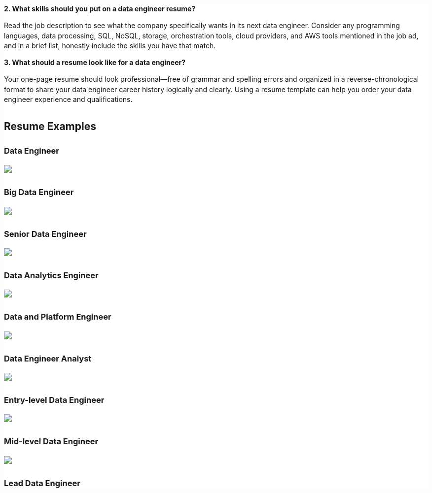 **2. What skills should you put on a data engineer resume?**

Read the job description to see what the company specifically wants in its next data engineer. Consider any programming languages, data processing, SQL, NoSQL, storage, orchestration tools, cloud providers, and AWS tools mentioned in the job ad, and in a brief list, honestly include the skills you have that match.

**3. What should a resume look like for a data engineer?**

Your one-page resume should look professional—free of grammar and spelling errors and organized in a reverse-chronological format to share your data engineer career history logically and clearly. Using a resume template can help you order your data engineer experience and qualifications.

## Resume Examples

### Data Engineer

![](https://user-images.githubusercontent.com/62965911/215106269-263482ed-f319-4deb-b114-444b902e3996.png)

### Big Data Engineer

![](https://user-images.githubusercontent.com/62965911/215106201-badb9e0a-6d56-44a2-a9c2-1692ee088e8c.png)

### Senior Data Engineer

![](https://user-images.githubusercontent.com/62965911/215106324-4f171deb-07f8-46a7-ad79-7e6935748942.png)

### Data Analytics Engineer

![](https://user-images.githubusercontent.com/62965911/215106249-f340cc9b-15e9-4049-97e9-3bfdb850ee8e.png)

### Data and Platform Engineer

![](https://user-images.githubusercontent.com/62965911/215106255-d7c50e70-cd59-4fb6-809e-a50c09cd63e0.png)

### Data Engineer Analyst

![](https://user-images.githubusercontent.com/62965911/215106263-289ade4b-c81e-42b0-995e-c327f4e58c43.png)

### Entry-level Data Engineer

![](https://user-images.githubusercontent.com/62965911/215106277-bb2fefa9-b6f3-429d-8d71-96a00974de0d.png)

### Mid-level Data Engineer

![](https://user-images.githubusercontent.com/62965911/215106284-7550793a-e12b-4a5f-a5a8-8b1e35bda388.png)

### Lead Data Engineer
